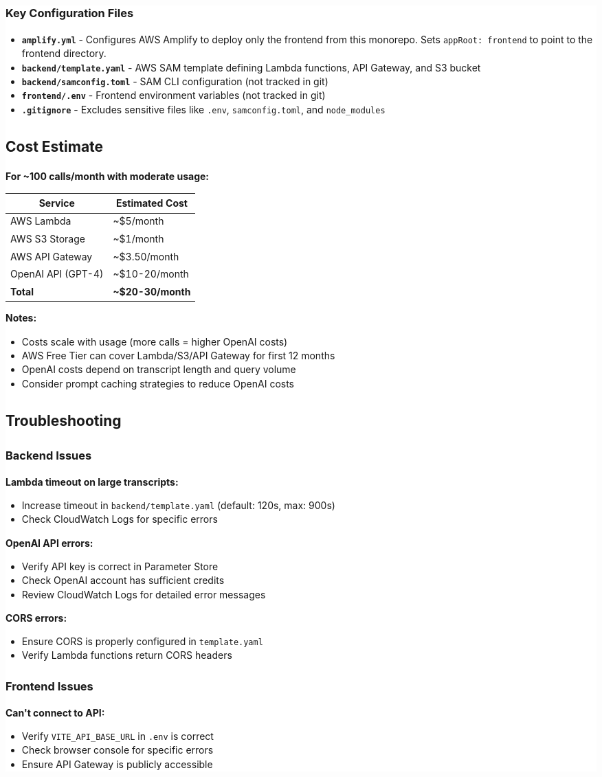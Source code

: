 ### Key Configuration Files

- **`amplify.yml`** - Configures AWS Amplify to deploy only the frontend from this monorepo. Sets `appRoot: frontend` to point to the frontend directory.
- **`backend/template.yaml`** - AWS SAM template defining Lambda functions, API Gateway, and S3 bucket
- **`backend/samconfig.toml`** - SAM CLI configuration (not tracked in git)
- **`frontend/.env`** - Frontend environment variables (not tracked in git)
- **`.gitignore`** - Excludes sensitive files like `.env`, `samconfig.toml`, and `node_modules`

## Cost Estimate

**For ~100 calls/month with moderate usage:**

| Service | Estimated Cost |
|---------|---------------|
| AWS Lambda | ~$5/month |
| AWS S3 Storage | ~$1/month |
| AWS API Gateway | ~$3.50/month |
| OpenAI API (GPT-4) | ~$10-20/month |
| **Total** | **~$20-30/month** |

**Notes:**
- Costs scale with usage (more calls = higher OpenAI costs)
- AWS Free Tier can cover Lambda/S3/API Gateway for first 12 months
- OpenAI costs depend on transcript length and query volume
- Consider prompt caching strategies to reduce OpenAI costs

## Troubleshooting

### Backend Issues

**Lambda timeout on large transcripts:**
- Increase timeout in `backend/template.yaml` (default: 120s, max: 900s)
- Check CloudWatch Logs for specific errors

**OpenAI API errors:**
- Verify API key is correct in Parameter Store
- Check OpenAI account has sufficient credits
- Review CloudWatch Logs for detailed error messages

**CORS errors:**
- Ensure CORS is properly configured in `template.yaml`
- Verify Lambda functions return CORS headers

### Frontend Issues

**Can't connect to API:**
- Verify `VITE_API_BASE_URL` in `.env` is correct
- Check browser console for specific errors
- Ensure API Gateway is publicly accessible
